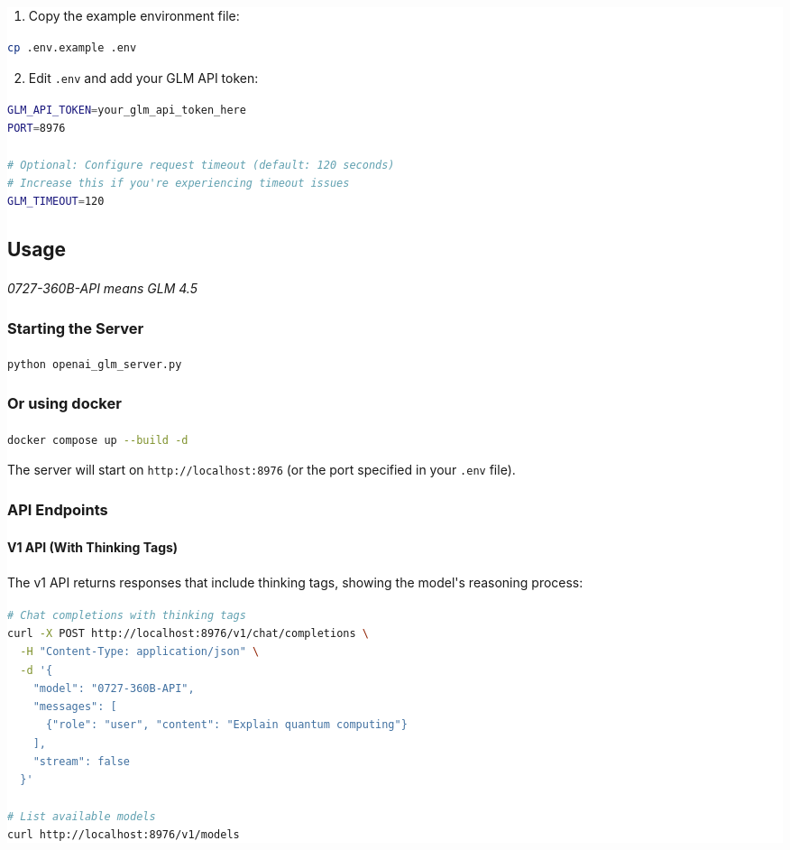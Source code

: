 1. Copy the example environment file:
```bash
cp .env.example .env
```

2. Edit `.env` and add your GLM API token:
```bash
GLM_API_TOKEN=your_glm_api_token_here
PORT=8976

# Optional: Configure request timeout (default: 120 seconds)
# Increase this if you're experiencing timeout issues
GLM_TIMEOUT=120
```

## Usage

_0727-360B-API means GLM 4.5_

### Starting the Server

```bash
python openai_glm_server.py
```

### Or using docker

```bash
docker compose up --build -d
```

The server will start on `http://localhost:8976` (or the port specified in your `.env` file).

### API Endpoints

#### V1 API (With Thinking Tags)

The v1 API returns responses that include thinking tags, showing the model's reasoning process:

```bash
# Chat completions with thinking tags
curl -X POST http://localhost:8976/v1/chat/completions \
  -H "Content-Type: application/json" \
  -d '{
    "model": "0727-360B-API",
    "messages": [
      {"role": "user", "content": "Explain quantum computing"}
    ],
    "stream": false
  }'

# List available models
curl http://localhost:8976/v1/models
```
